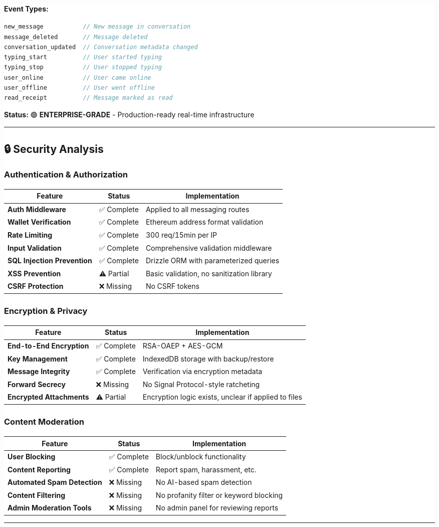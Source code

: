 **Event Types:**
```typescript
new_message           // New message in conversation
message_deleted       // Message deleted
conversation_updated  // Conversation metadata changed
typing_start          // User started typing
typing_stop           // User stopped typing
user_online           // User came online
user_offline          // User went offline
read_receipt          // Message marked as read
```

**Status:** 🟢 **ENTERPRISE-GRADE** - Production-ready real-time infrastructure

---

## 🔒 Security Analysis

### Authentication & Authorization

| Feature | Status | Implementation |
|---------|--------|----------------|
| **Auth Middleware** | ✅ Complete | Applied to all messaging routes |
| **Wallet Verification** | ✅ Complete | Ethereum address format validation |
| **Rate Limiting** | ✅ Complete | 300 req/15min per IP |
| **Input Validation** | ✅ Complete | Comprehensive validation middleware |
| **SQL Injection Prevention** | ✅ Complete | Drizzle ORM with parameterized queries |
| **XSS Prevention** | ⚠️ Partial | Basic validation, no sanitization library |
| **CSRF Protection** | ❌ Missing | No CSRF tokens |

### Encryption & Privacy

| Feature | Status | Implementation |
|---------|--------|----------------|
| **End-to-End Encryption** | ✅ Complete | RSA-OAEP + AES-GCM |
| **Key Management** | ✅ Complete | IndexedDB storage with backup/restore |
| **Message Integrity** | ✅ Complete | Verification via encryption metadata |
| **Forward Secrecy** | ❌ Missing | No Signal Protocol-style ratcheting |
| **Encrypted Attachments** | ⚠️ Partial | Encryption logic exists, unclear if applied to files |

### Content Moderation

| Feature | Status | Implementation |
|---------|--------|----------------|
| **User Blocking** | ✅ Complete | Block/unblock functionality |
| **Content Reporting** | ✅ Complete | Report spam, harassment, etc. |
| **Automated Spam Detection** | ❌ Missing | No AI-based spam detection |
| **Content Filtering** | ❌ Missing | No profanity filter or keyword blocking |
| **Admin Moderation Tools** | ❌ Missing | No admin panel for reviewing reports |

---